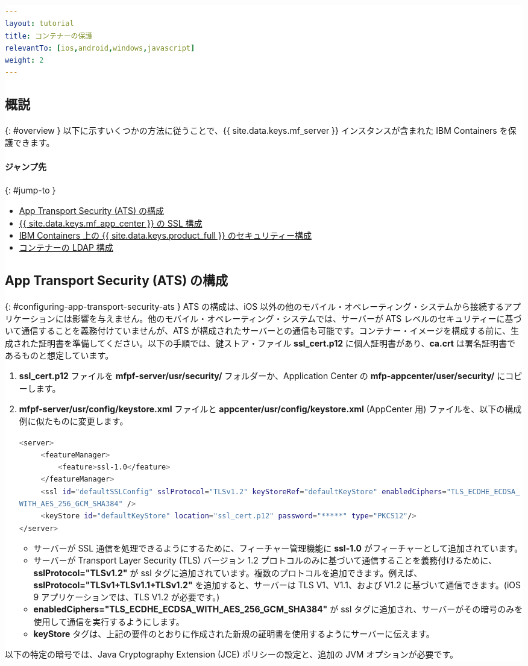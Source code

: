 ```yaml
---
layout: tutorial
title: コンテナーの保護
relevantTo: [ios,android,windows,javascript]
weight: 2
---
```


## 概説
{: #overview }
以下に示すいくつかの方法に従うことで、{{ site.data.keys.mf_server }} インスタンスが含まれた IBM Containers を保護できます。

#### ジャンプ先
{: #jump-to }
* [App Transport Security (ATS) の構成](#configuring-app-transport-security-ats)
* [{{ site.data.keys.mf_app_center }} の SSL 構成](#ssl-configuration-for-application-center)
* [IBM Containers 上の {{ site.data.keys.product_full }} のセキュリティー構成](#security-configuration-for-ibm-mobilefirst-foundation-on-ibm-containers)
* [コンテナーの LDAP 構成](#ldap-configuration-for-containers)

## App Transport Security (ATS) の構成
{: #configuring-app-transport-security-ats }
ATS の構成は、iOS 以外の他のモバイル・オペレーティング・システムから接続するアプリケーションには影響を与えません。他のモバイル・オペレーティング・システムでは、サーバーが ATS レベルのセキュリティーに基づいて通信することを義務付けていませんが、ATS が構成されたサーバーとの通信も可能です。コンテナー・イメージを構成する前に、生成された証明書を準備してください。以下の手順では、鍵ストア・ファイル **ssl_cert.p12** に個人証明書があり、**ca.crt** は署名証明書であるものと想定しています。

1. **ssl_cert.p12** ファイルを **mfpf-server/usr/security/** フォルダーか、Application Center の **mfp-appcenter/user/security/** にコピーします。

2. **mfpf-server/usr/config/keystore.xml** ファイルと **appcenter/usr/config/keystore.xml** (AppCenter 用) ファイルを、以下の構成例に似たものに変更します。

   ```bash
   <server>
        <featureManager>
            <feature>ssl-1.0</feature>
        </featureManager>
        <ssl id="defaultSSLConfig" sslProtocol="TLSv1.2" keyStoreRef="defaultKeyStore" enabledCiphers="TLS_ECDHE_ECDSA_WITH_AES_256_GCM_SHA384" />
        <keyStore id="defaultKeyStore" location="ssl_cert.p12" password="*****" type="PKCS12"/>
   </server>
   ```
    - サーバーが SSL 通信を処理できるようにするために、フィーチャー管理機能に **ssl-1.0** がフィーチャーとして追加されています。
    - サーバーが Transport Layer Security (TLS) バージョン 1.2 プロトコルのみに基づいて通信することを義務付けるために、**sslProtocol="TLSv1.2"** が ssl タグに追加されています。複数のプロトコルを追加できます。例えば、**sslProtocol="TLSv1+TLSv1.1+TLSv1.2"** を追加すると、サーバーは TLS V1、V1.1、および V1.2 に基づいて通信できます。(iOS 9 アプリケーションでは、TLS V1.2 が必要です。)
    - **enabledCiphers="TLS\_ECDHE\_ECDSA\_WITH\_AES\_256\_GCM\_SHA384"** が ssl タグに追加され、サーバーがその暗号のみを使用して通信を実行するようにします。
    - **keyStore** タグは、上記の要件のとおりに作成された新規の証明書を使用するようにサーバーに伝えます。

以下の特定の暗号では、Java Cryptography Extension (JCE) ポリシーの設定と、追加の JVM オプションが必要です。
